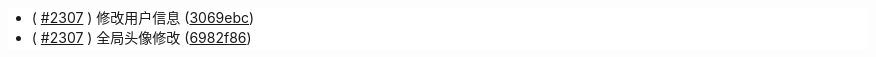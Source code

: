 * ( [#2307](https://github.com/zhiyicx/thinksns-plus-android/issues/2307) ) 修改用户信息 ([3069ebc](https://github.com/zhiyicx/thinksns-plus-android/commit/3069ebc))
* ( [#2307](https://github.com/zhiyicx/thinksns-plus-android/issues/2307) ) 全局头像修改 ([6982f86](https://github.com/zhiyicx/thinksns-plus-android/commit/6982f86))
